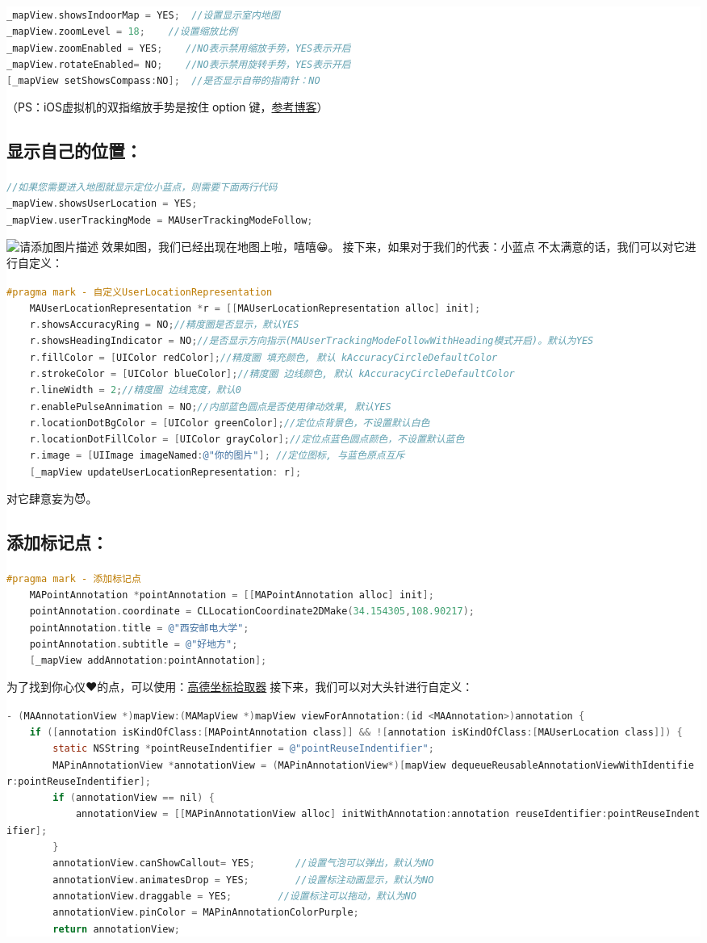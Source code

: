 ```objectivec
_mapView.showsIndoorMap = YES;	//设置显示室内地图
_mapView.zoomLevel = 18;	//设置缩放比例
_mapView.zoomEnabled = YES;    //NO表示禁用缩放手势，YES表示开启
_mapView.rotateEnabled= NO;    //NO表示禁用旋转手势，YES表示开启
[_mapView setShowsCompass:NO];	//是否显示自带的指南针：NO
```
（PS：iOS虚拟机的双指缩放手势是按住 option 键，[参考博客](https://www.jianshu.com/p/3682048009f0)）
## 显示自己的位置：

```objectivec
//如果您需要进入地图就显示定位小蓝点，则需要下面两行代码
_mapView.showsUserLocation = YES;
_mapView.userTrackingMode = MAUserTrackingModeFollow;
```
![请添加图片描述](https://img-blog.csdnimg.cn/e3c01620d94a4395806d230f75cb5587.png?x-oss-process=image/watermark,type_d3F5LXplbmhlaQ,shadow_50,text_Q1NETiBAQmlsbHkgTWlyYWNsZQ==,size_13,color_FFFFFF,t_70,g_se,x_16)
效果如图，我们已经出现在地图上啦，嘻嘻😁。
接下来，如果对于我们的代表：小蓝点 不太满意的话，我们可以对它进行自定义：

```objectivec
#pragma mark - 自定义UserLocationRepresentation
    MAUserLocationRepresentation *r = [[MAUserLocationRepresentation alloc] init];
    r.showsAccuracyRing = NO;//精度圈是否显示，默认YES
    r.showsHeadingIndicator = NO;//是否显示方向指示(MAUserTrackingModeFollowWithHeading模式开启)。默认为YES
    r.fillColor = [UIColor redColor];//精度圈 填充颜色, 默认 kAccuracyCircleDefaultColor
    r.strokeColor = [UIColor blueColor];//精度圈 边线颜色, 默认 kAccuracyCircleDefaultColor
    r.lineWidth = 2;//精度圈 边线宽度，默认0
    r.enablePulseAnnimation = NO;//内部蓝色圆点是否使用律动效果, 默认YES
    r.locationDotBgColor = [UIColor greenColor];//定位点背景色，不设置默认白色
    r.locationDotFillColor = [UIColor grayColor];//定位点蓝色圆点颜色，不设置默认蓝色
    r.image = [UIImage imageNamed:@"你的图片"]; //定位图标, 与蓝色原点互斥
    [_mapView updateUserLocationRepresentation: r];
```
对它肆意妄为😈。
## 添加标记点：

```objectivec
#pragma mark - 添加标记点
	MAPointAnnotation *pointAnnotation = [[MAPointAnnotation alloc] init];
    pointAnnotation.coordinate = CLLocationCoordinate2DMake(34.154305,108.90217);
    pointAnnotation.title = @"西安邮电大学";
    pointAnnotation.subtitle = @"好地方";
    [_mapView addAnnotation:pointAnnotation];
```
为了找到你心仪❤️的点，可以使用：[高德坐标拾取器](https://lbs.amap.com/tools/picker)
接下来，我们可以对大头针进行自定义：

```objectivec
- (MAAnnotationView *)mapView:(MAMapView *)mapView viewForAnnotation:(id <MAAnnotation>)annotation {
    if ([annotation isKindOfClass:[MAPointAnnotation class]] && ![annotation isKindOfClass:[MAUserLocation class]]) {
        static NSString *pointReuseIndentifier = @"pointReuseIndentifier";
        MAPinAnnotationView *annotationView = (MAPinAnnotationView*)[mapView dequeueReusableAnnotationViewWithIdentifier:pointReuseIndentifier];
        if (annotationView == nil) {
            annotationView = [[MAPinAnnotationView alloc] initWithAnnotation:annotation reuseIdentifier:pointReuseIndentifier];
        }
        annotationView.canShowCallout= YES;       //设置气泡可以弹出，默认为NO
        annotationView.animatesDrop = YES;        //设置标注动画显示，默认为NO
        annotationView.draggable = YES;        //设置标注可以拖动，默认为NO
        annotationView.pinColor = MAPinAnnotationColorPurple;
        return annotationView;
```